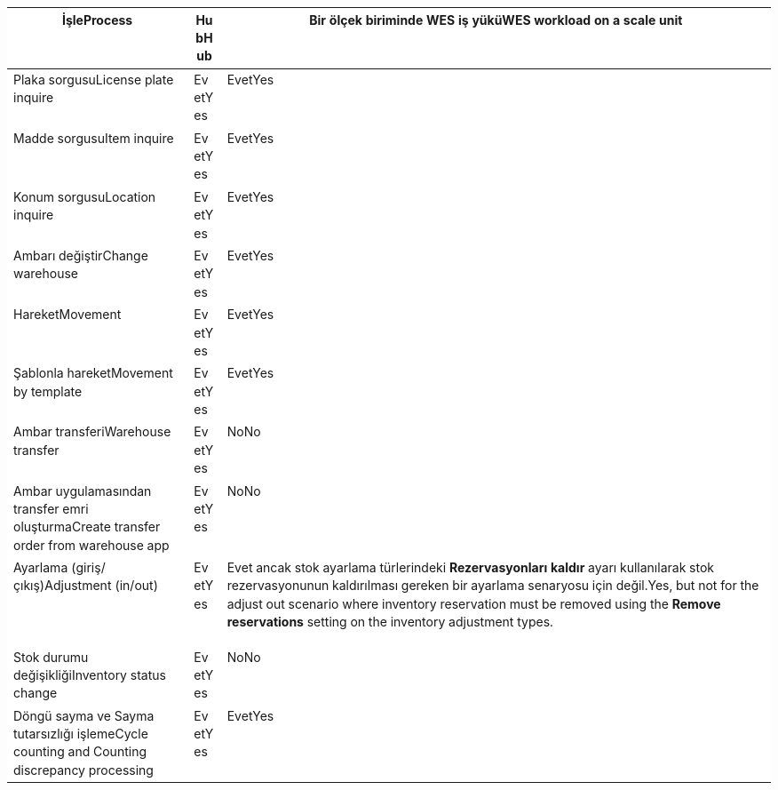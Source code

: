 | <span data-ttu-id="558e2-419">İşle</span><span class="sxs-lookup"><span data-stu-id="558e2-419">Process</span></span>                                            | <span data-ttu-id="558e2-420">Hub</span><span class="sxs-lookup"><span data-stu-id="558e2-420">Hub</span></span> | <span data-ttu-id="558e2-421">Bir ölçek biriminde WES iş yükü</span><span class="sxs-lookup"><span data-stu-id="558e2-421">WES workload on a scale unit</span></span> |
|----------------------------------------------------|-----|------------------------------|
| <span data-ttu-id="558e2-422">Plaka sorgusu</span><span class="sxs-lookup"><span data-stu-id="558e2-422">License plate inquire</span></span>                              | <span data-ttu-id="558e2-423">Evet</span><span class="sxs-lookup"><span data-stu-id="558e2-423">Yes</span></span> | <span data-ttu-id="558e2-424">Evet</span><span class="sxs-lookup"><span data-stu-id="558e2-424">Yes</span></span>                          |
| <span data-ttu-id="558e2-425">Madde sorgusu</span><span class="sxs-lookup"><span data-stu-id="558e2-425">Item inquire</span></span>                                       | <span data-ttu-id="558e2-426">Evet</span><span class="sxs-lookup"><span data-stu-id="558e2-426">Yes</span></span> | <span data-ttu-id="558e2-427">Evet</span><span class="sxs-lookup"><span data-stu-id="558e2-427">Yes</span></span>                          |
| <span data-ttu-id="558e2-428">Konum sorgusu</span><span class="sxs-lookup"><span data-stu-id="558e2-428">Location inquire</span></span>                                   | <span data-ttu-id="558e2-429">Evet</span><span class="sxs-lookup"><span data-stu-id="558e2-429">Yes</span></span> | <span data-ttu-id="558e2-430">Evet</span><span class="sxs-lookup"><span data-stu-id="558e2-430">Yes</span></span>                          |
| <span data-ttu-id="558e2-431">Ambarı değiştir</span><span class="sxs-lookup"><span data-stu-id="558e2-431">Change warehouse</span></span>                                   | <span data-ttu-id="558e2-432">Evet</span><span class="sxs-lookup"><span data-stu-id="558e2-432">Yes</span></span> | <span data-ttu-id="558e2-433">Evet</span><span class="sxs-lookup"><span data-stu-id="558e2-433">Yes</span></span>                          |
| <span data-ttu-id="558e2-434">Hareket</span><span class="sxs-lookup"><span data-stu-id="558e2-434">Movement</span></span>                                           | <span data-ttu-id="558e2-435">Evet</span><span class="sxs-lookup"><span data-stu-id="558e2-435">Yes</span></span> | <span data-ttu-id="558e2-436">Evet</span><span class="sxs-lookup"><span data-stu-id="558e2-436">Yes</span></span>                          |
| <span data-ttu-id="558e2-437">Şablonla hareket</span><span class="sxs-lookup"><span data-stu-id="558e2-437">Movement by template</span></span>                               | <span data-ttu-id="558e2-438">Evet</span><span class="sxs-lookup"><span data-stu-id="558e2-438">Yes</span></span> | <span data-ttu-id="558e2-439">Evet</span><span class="sxs-lookup"><span data-stu-id="558e2-439">Yes</span></span>                          |
| <span data-ttu-id="558e2-440">Ambar transferi</span><span class="sxs-lookup"><span data-stu-id="558e2-440">Warehouse transfer</span></span>                                 | <span data-ttu-id="558e2-441">Evet</span><span class="sxs-lookup"><span data-stu-id="558e2-441">Yes</span></span> | <span data-ttu-id="558e2-442">No</span><span class="sxs-lookup"><span data-stu-id="558e2-442">No</span></span>                           |
| <span data-ttu-id="558e2-443">Ambar uygulamasından transfer emri oluşturma</span><span class="sxs-lookup"><span data-stu-id="558e2-443">Create transfer order from warehouse app</span></span>           | <span data-ttu-id="558e2-444">Evet</span><span class="sxs-lookup"><span data-stu-id="558e2-444">Yes</span></span> | <span data-ttu-id="558e2-445">No</span><span class="sxs-lookup"><span data-stu-id="558e2-445">No</span></span>                           |
| <span data-ttu-id="558e2-446">Ayarlama (giriş/çıkış)</span><span class="sxs-lookup"><span data-stu-id="558e2-446">Adjustment (in/out)</span></span>                                | <span data-ttu-id="558e2-447">Evet</span><span class="sxs-lookup"><span data-stu-id="558e2-447">Yes</span></span> | <span data-ttu-id="558e2-448">Evet ancak stok ayarlama türlerindeki **Rezervasyonları kaldır** ayarı kullanılarak stok rezervasyonunun kaldırılması gereken bir ayarlama senaryosu için değil.</span><span class="sxs-lookup"><span data-stu-id="558e2-448">Yes, but not for the adjust out scenario where inventory reservation must be removed using the **Remove reservations** setting on the inventory adjustment types.</span></span></p>                           |
| <span data-ttu-id="558e2-449">Stok durumu değişikliği</span><span class="sxs-lookup"><span data-stu-id="558e2-449">Inventory status change</span></span>                            | <span data-ttu-id="558e2-450">Evet</span><span class="sxs-lookup"><span data-stu-id="558e2-450">Yes</span></span> | <span data-ttu-id="558e2-451">No</span><span class="sxs-lookup"><span data-stu-id="558e2-451">No</span></span>                           |
| <span data-ttu-id="558e2-452">Döngü sayma ve Sayma tutarsızlığı işleme</span><span class="sxs-lookup"><span data-stu-id="558e2-452">Cycle counting and Counting discrepancy processing</span></span> | <span data-ttu-id="558e2-453">Evet</span><span class="sxs-lookup"><span data-stu-id="558e2-453">Yes</span></span> | <span data-ttu-id="558e2-454">Evet</span><span class="sxs-lookup"><span data-stu-id="558e2-454">Yes</span></span>                           |